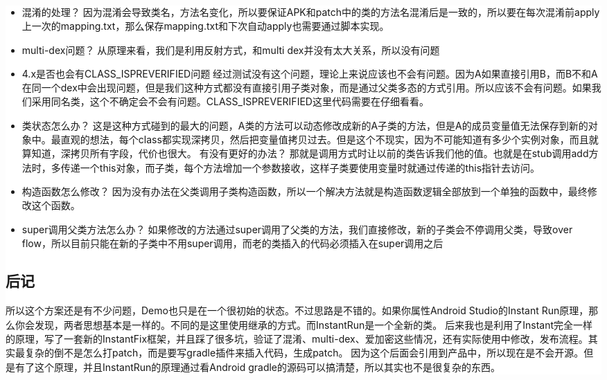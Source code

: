 * 混淆的处理？
因为混淆会导致类名，方法名变化，所以要保证APK和patch中的类的方法名混淆后是一致的，所以要在每次混淆前apply上一次的mapping.txt，那么保存mapping.txt和下次自动apply也需要通过脚本实现。

* multi-dex问题？
从原理来看，我们是利用反射方式，和multi dex并没有太大关系，所以没有问题

* 4.x是否也会有CLASS_ISPREVERIFIED问题
经过测试没有这个问题，理论上来说应该也不会有问题。因为A如果直接引用B，而B不和A在同一个dex中会出现问题，但是我们这种方式都没有直接引用子类对象，而是通过父类多态的方式引用。所以应该不会有问题。如果我们采用同名类，这个不确定会不会有问题。CLASS_ISPREVERIFIED这里代码需要在仔细看看。


* 类状态怎么办？
这是这种方式碰到的最大的问题，A类的方法可以动态修改成新的A子类的方法，但是A的成员变量值无法保存到新的对象中。最直观的想法，每个class都实现深拷贝，然后把变量值拷贝过去。但是这个不现实，因为不可能知道有多少个实例对象，而且就算知道，深拷贝所有字段，代价也很大。 有没有更好的办法？ 那就是调用方式时让以前的类告诉我们他的值。也就是在stub调用add方法时，多传递一个this对象，而子类，每个方法增加一个参数接收，这样子类要使用变量时就通过传递的this指针去访问。

* 构造函数怎么修改？
因为没有办法在父类调用子类构造函数，所以一个解决方法就是构造函数逻辑全部放到一个单独的函数中，最终修改这个函数。

* super调用父类方法怎么办？
如果修改的方法通过super调用了父类的方法，我们直接修改，新的子类会不停调用父类，导致over flow，所以目前只能在新的子类中不用super调用，而老的类插入的代码必须插入在super调用之后


## 后记
所以这个方案还是有不少问题，Demo也只是在一个很初始的状态。不过思路是不错的。如果你属性Android Studio的Instant Run原理，那么你会发现，两者思想基本是一样的。不同的是这里使用继承的方式。而InstantRun是一个全新的类。 后来我也是利用了Instant完全一样的原理，写了一套新的InstantFix框架，并且踩了很多坑，验证了混淆、multi-dex、爱加密这些情况，还有实际使用中修改，发布流程。其实最复杂的倒不是怎么打patch，而是要写gradle插件来插入代码，生成patch。 因为这个后面会引用到产品中，所以现在是不会开源。但是有了这个原理，并且InstantRun的原理通过看Android gradle的源码可以搞清楚，所以其实也不是很复杂的东西。
